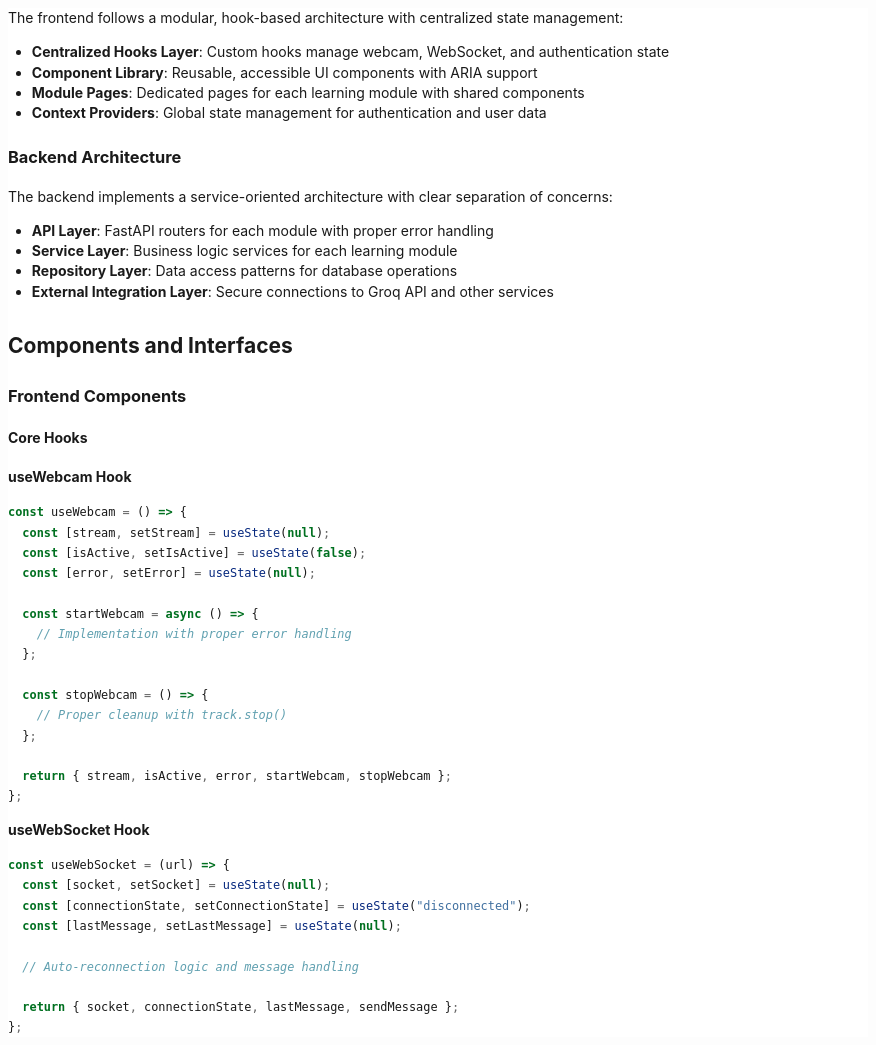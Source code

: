 The frontend follows a modular, hook-based architecture with centralized state management:

- **Centralized Hooks Layer**: Custom hooks manage webcam, WebSocket, and authentication state
- **Component Library**: Reusable, accessible UI components with ARIA support
- **Module Pages**: Dedicated pages for each learning module with shared components
- **Context Providers**: Global state management for authentication and user data

### Backend Architecture

The backend implements a service-oriented architecture with clear separation of concerns:

- **API Layer**: FastAPI routers for each module with proper error handling
- **Service Layer**: Business logic services for each learning module
- **Repository Layer**: Data access patterns for database operations
- **External Integration Layer**: Secure connections to Groq API and other services

## Components and Interfaces

### Frontend Components

#### Core Hooks

**useWebcam Hook**

```javascript
const useWebcam = () => {
  const [stream, setStream] = useState(null);
  const [isActive, setIsActive] = useState(false);
  const [error, setError] = useState(null);

  const startWebcam = async () => {
    // Implementation with proper error handling
  };

  const stopWebcam = () => {
    // Proper cleanup with track.stop()
  };

  return { stream, isActive, error, startWebcam, stopWebcam };
};
```

**useWebSocket Hook**

```javascript
const useWebSocket = (url) => {
  const [socket, setSocket] = useState(null);
  const [connectionState, setConnectionState] = useState("disconnected");
  const [lastMessage, setLastMessage] = useState(null);

  // Auto-reconnection logic and message handling

  return { socket, connectionState, lastMessage, sendMessage };
};
```
